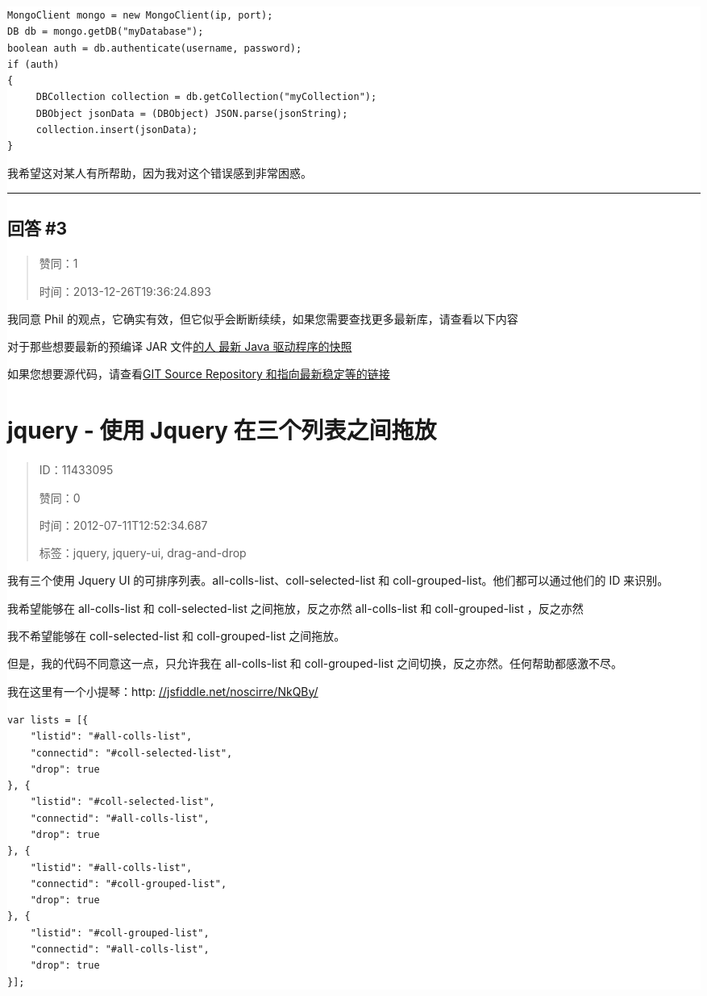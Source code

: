 ```
MongoClient mongo = new MongoClient(ip, port);
DB db = mongo.getDB("myDatabase");
boolean auth = db.authenticate(username, password);
if (auth)
{
     DBCollection collection = db.getCollection("myCollection");
     DBObject jsonData = (DBObject) JSON.parse(jsonString);
     collection.insert(jsonData);
} 
```

我希望这对某人有所帮助，因为我对这个错误感到非常困惑。

* * *

## 回答 #3

> 赞同：1
> 
> 时间：2013-12-26T19:36:24.893

我同意 Phil 的观点，它确实有效，但它似乎会断断续续，如果您需要查找更多最新库，请查看以下内容

对于那些想要最新的预编译 JAR 文件[的人 最新 Java 驱动程序的快照](https://oss.sonatype.org/content/repositories/snapshots/org/mongodb/mongo-java-driver/)

如果您想要源代码，请查看[GIT Source Repository 和指向最新稳定等的链接](https://github.com/mongodb/mongo-java-driver/tree/master)

# jquery - 使用 Jquery 在三个列表之间拖放

> ID：11433095
> 
> 赞同：0
> 
> 时间：2012-07-11T12:52:34.687
> 
> 标签：jquery, jquery-ui, drag-and-drop

我有三个使用 Jquery UI 的可排序列表。all-colls-list、coll-selected-list 和 coll-grouped-list。他们都可以通过他们的 ID 来识别。

我希望能够在 all-colls-list 和 coll-selected-list 之间拖放，反之亦然 all-colls-list 和 coll-grouped-list ，反之亦然

我不希望能够在 coll-selected-list 和 coll-grouped-list 之间拖放。

但是，我的代码不同意这一点，只允许我在 all-colls-list 和 coll-grouped-list 之间切换，反之亦然。任何帮助都感激不尽。

我在这里有一个小提琴：http: [//jsfiddle.net/noscirre/NkQBy/](http://jsfiddle.net/noscirre/NkQBy/)

```
var lists = [{
    "listid": "#all-colls-list",
    "connectid": "#coll-selected-list",
    "drop": true
}, {
    "listid": "#coll-selected-list",
    "connectid": "#all-colls-list",
    "drop": true
}, {
    "listid": "#all-colls-list",
    "connectid": "#coll-grouped-list",
    "drop": true
}, {
    "listid": "#coll-grouped-list",
    "connectid": "#all-colls-list",
    "drop": true
}];
```